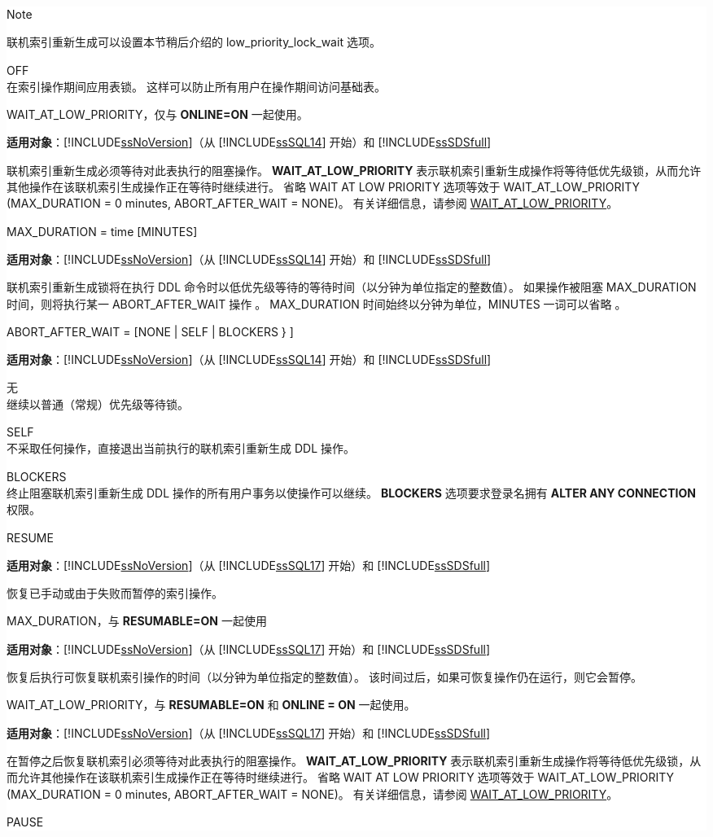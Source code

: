 > [!NOTE]
>  联机索引重新生成可以设置本节稍后介绍的 low_priority_lock_wait 选项。  
  
 OFF  
 在索引操作期间应用表锁。 这样可以防止所有用户在操作期间访问基础表。  
  
 WAIT_AT_LOW_PRIORITY，仅与 **ONLINE=ON** 一起使用。  
 
**适用对象**：[!INCLUDE[ssNoVersion](../../includes/ssnoversion-md.md)]（从 [!INCLUDE[ssSQL14](../../includes/sssql14-md.md)] 开始）和 [!INCLUDE[ssSDSfull](../../includes/sssdsfull-md.md)]
  
 联机索引重新生成必须等待对此表执行的阻塞操作。 **WAIT_AT_LOW_PRIORITY** 表示联机索引重新生成操作将等待低优先级锁，从而允许其他操作在该联机索引生成操作正在等待时继续进行。 省略 WAIT AT LOW PRIORITY 选项等效于 WAIT_AT_LOW_PRIORITY (MAX_DURATION = 0 minutes, ABORT_AFTER_WAIT = NONE)。 有关详细信息，请参阅 [WAIT_AT_LOW_PRIORITY](alter-index-transact-sql.md)。 
  
 MAX_DURATION = time [MINUTES]  
  
**适用对象**：[!INCLUDE[ssNoVersion](../../includes/ssnoversion-md.md)]（从 [!INCLUDE[ssSQL14](../../includes/sssql14-md.md)] 开始）和 [!INCLUDE[ssSDSfull](../../includes/sssdsfull-md.md)]
  
 联机索引重新生成锁将在执行 DDL 命令时以低优先级等待的等待时间（以分钟为单位指定的整数值）。 如果操作被阻塞 MAX_DURATION 时间，则将执行某一 ABORT_AFTER_WAIT 操作 。 MAX_DURATION 时间始终以分钟为单位，MINUTES 一词可以省略 。  
 
 ABORT_AFTER_WAIT = [NONE | SELF | BLOCKERS } ]    
   
**适用对象**：[!INCLUDE[ssNoVersion](../../includes/ssnoversion-md.md)]（从 [!INCLUDE[ssSQL14](../../includes/sssql14-md.md)] 开始）和 [!INCLUDE[ssSDSfull](../../includes/sssdsfull-md.md)]
  
 无  
 继续以普通（常规）优先级等待锁。  
  
 SELF  
 不采取任何操作，直接退出当前执行的联机索引重新生成 DDL 操作。  
  
 BLOCKERS  
 终止阻塞联机索引重新生成 DDL 操作的所有用户事务以使操作可以继续。 **BLOCKERS** 选项要求登录名拥有 **ALTER ANY CONNECTION** 权限。  
 
 RESUME 
 
**适用对象**：[!INCLUDE[ssNoVersion](../../includes/ssnoversion-md.md)]（从 [!INCLUDE[ssSQL17](../../includes/sssql17-md.md)] 开始）和 [!INCLUDE[ssSDSfull](../../includes/sssdsfull-md.md)]  

恢复已手动或由于失败而暂停的索引操作。

MAX_DURATION，与 **RESUMABLE=ON** 一起使用
 
**适用对象**：[!INCLUDE[ssNoVersion](../../includes/ssnoversion-md.md)]（从 [!INCLUDE[ssSQL17](../../includes/sssql17-md.md)] 开始）和 [!INCLUDE[ssSDSfull](../../includes/sssdsfull-md.md)]

恢复后执行可恢复联机索引操作的时间（以分钟为单位指定的整数值）。 该时间过后，如果可恢复操作仍在运行，则它会暂停。

WAIT_AT_LOW_PRIORITY，与 **RESUMABLE=ON** 和 **ONLINE = ON** 一起使用。  
  
**适用对象**：[!INCLUDE[ssNoVersion](../../includes/ssnoversion-md.md)]（从 [!INCLUDE[ssSQL17](../../includes/sssql17-md.md)] 开始）和 [!INCLUDE[ssSDSfull](../../includes/sssdsfull-md.md)] 
  
 在暂停之后恢复联机索引必须等待对此表执行的阻塞操作。 **WAIT_AT_LOW_PRIORITY** 表示联机索引重新生成操作将等待低优先级锁，从而允许其他操作在该联机索引生成操作正在等待时继续进行。 省略 WAIT AT LOW PRIORITY 选项等效于 WAIT_AT_LOW_PRIORITY (MAX_DURATION = 0 minutes, ABORT_AFTER_WAIT = NONE)。 有关详细信息，请参阅 [WAIT_AT_LOW_PRIORITY](alter-index-transact-sql.md)。 

PAUSE
 